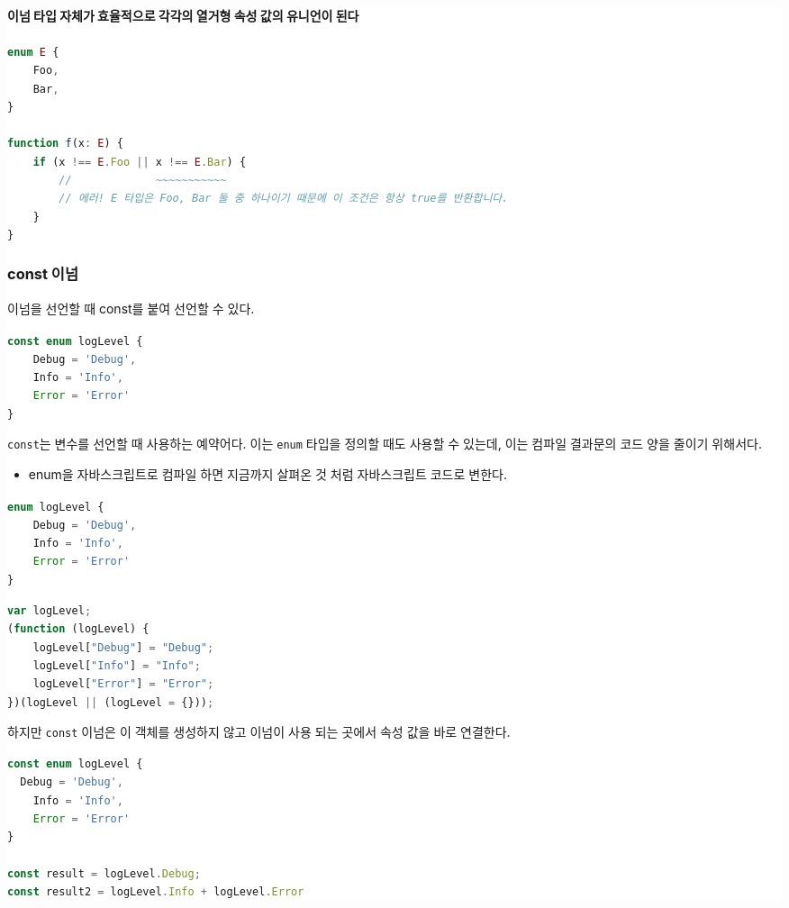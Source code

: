 #### 이넘 타입 자체가 효율적으로 각각의 열거형 속성 값의 유니언이 된다

```ts
enum E {
    Foo,
    Bar,
}

function f(x: E) {
    if (x !== E.Foo || x !== E.Bar) {
        //             ~~~~~~~~~~~
        // 에러! E 타입은 Foo, Bar 둘 중 하나이기 때문에 이 조건은 항상 true를 반환합니다.
    }
}
```

### const 이넘

이넘을 선언할 때 const를 붙여 선언할 수 있다.

```ts
const enum logLevel {
    Debug = 'Debug',
    Info = 'Info',
    Error = 'Error'
}
```

`const`는 변수를 선언할 때 사용하는 예약어다. 이는 `enum` 타입을 정의할 때도 사용할 수 있는데, 이는 컴파일 결과문의 코드 양을 줄이기 위해서다.
- enum을 자바스크립트로 컴파일 하면 지금까지 살펴온 것 처럼 자바스크립트 코드로 변한다.

```ts
enum logLevel {
    Debug = 'Debug',
    Info = 'Info',
    Error = 'Error'
}
```

```js
var logLevel;
(function (logLevel) {
    logLevel["Debug"] = "Debug";
    logLevel["Info"] = "Info";
    logLevel["Error"] = "Error";
})(logLevel || (logLevel = {}));
```

하지만 `const` 이넘은 이 객체를 생성하지 않고 이넘이 사용 되는 곳에서 속성 값을 바로 연결한다.

```ts
const enum logLevel {
  Debug = 'Debug',
    Info = 'Info',
    Error = 'Error'
}

const result = logLevel.Debug;
const result2 = logLevel.Info + logLevel.Error
```
